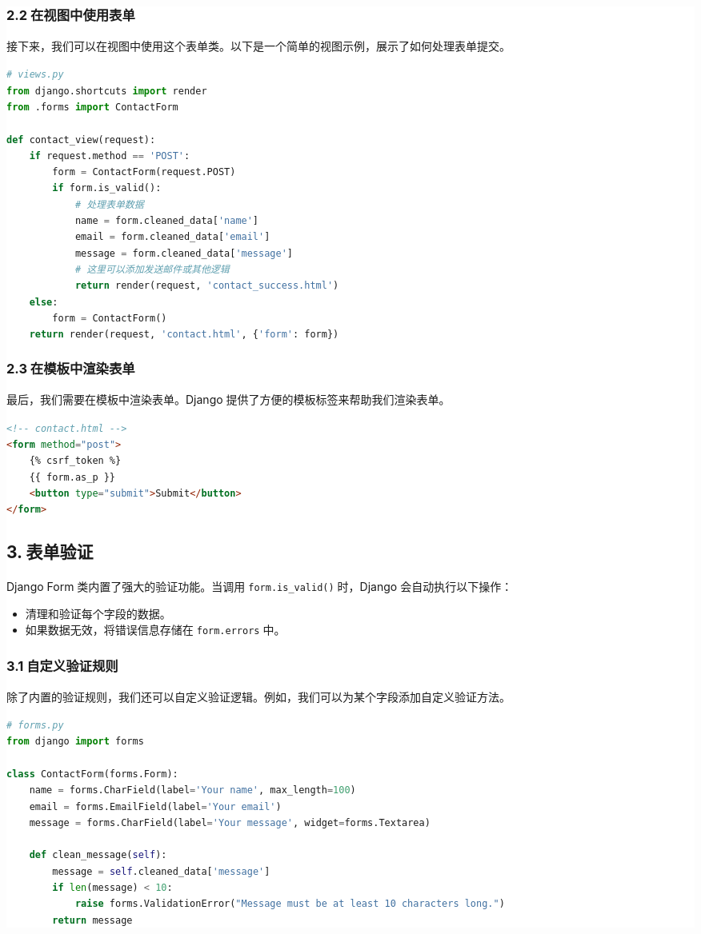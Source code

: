 ### 2.2 在视图中使用表单

接下来，我们可以在视图中使用这个表单类。以下是一个简单的视图示例，展示了如何处理表单提交。

```python
# views.py
from django.shortcuts import render
from .forms import ContactForm

def contact_view(request):
    if request.method == 'POST':
        form = ContactForm(request.POST)
        if form.is_valid():
            # 处理表单数据
            name = form.cleaned_data['name']
            email = form.cleaned_data['email']
            message = form.cleaned_data['message']
            # 这里可以添加发送邮件或其他逻辑
            return render(request, 'contact_success.html')
    else:
        form = ContactForm()
    return render(request, 'contact.html', {'form': form})
```

### 2.3 在模板中渲染表单

最后，我们需要在模板中渲染表单。Django 提供了方便的模板标签来帮助我们渲染表单。

```html
<!-- contact.html -->
<form method="post">
    {% csrf_token %}
    {{ form.as_p }}
    <button type="submit">Submit</button>
</form>
```

## 3. 表单验证

Django Form 类内置了强大的验证功能。当调用 `form.is_valid()` 时，Django 会自动执行以下操作：

- 清理和验证每个字段的数据。
- 如果数据无效，将错误信息存储在 `form.errors` 中。

### 3.1 自定义验证规则

除了内置的验证规则，我们还可以自定义验证逻辑。例如，我们可以为某个字段添加自定义验证方法。

```python
# forms.py
from django import forms

class ContactForm(forms.Form):
    name = forms.CharField(label='Your name', max_length=100)
    email = forms.EmailField(label='Your email')
    message = forms.CharField(label='Your message', widget=forms.Textarea)

    def clean_message(self):
        message = self.cleaned_data['message']
        if len(message) < 10:
            raise forms.ValidationError("Message must be at least 10 characters long.")
        return message
```
